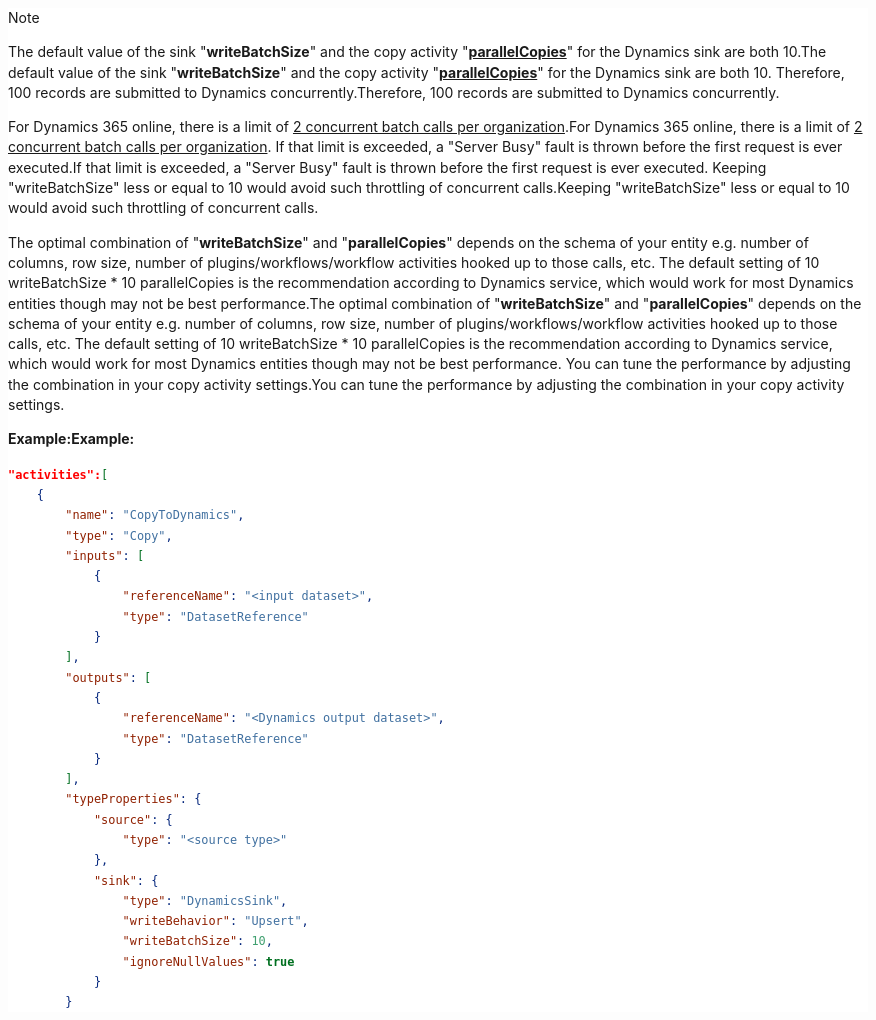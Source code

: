 >[!NOTE]
><span data-ttu-id="f4f87-275">The default value of the sink "**writeBatchSize**" and the copy activity "**[parallelCopies](copy-activity-performance.md#parallel-copy)**" for the Dynamics sink are both 10.</span><span class="sxs-lookup"><span data-stu-id="f4f87-275">The default value of the sink "**writeBatchSize**" and the copy activity "**[parallelCopies](copy-activity-performance.md#parallel-copy)**" for the Dynamics sink are both 10.</span></span> <span data-ttu-id="f4f87-276">Therefore, 100 records are submitted to Dynamics concurrently.</span><span class="sxs-lookup"><span data-stu-id="f4f87-276">Therefore, 100 records are submitted to Dynamics concurrently.</span></span>

<span data-ttu-id="f4f87-277">For Dynamics 365 online, there is a limit of [2 concurrent batch calls per organization](https://msdn.microsoft.com/en-us/library/jj863631.aspx#Run-time%20limitations).</span><span class="sxs-lookup"><span data-stu-id="f4f87-277">For Dynamics 365 online, there is a limit of [2 concurrent batch calls per organization](https://msdn.microsoft.com/en-us/library/jj863631.aspx#Run-time%20limitations).</span></span> <span data-ttu-id="f4f87-278">If that limit is exceeded, a "Server Busy" fault is thrown before the first request is ever executed.</span><span class="sxs-lookup"><span data-stu-id="f4f87-278">If that limit is exceeded, a "Server Busy" fault is thrown before the first request is ever executed.</span></span> <span data-ttu-id="f4f87-279">Keeping "writeBatchSize" less or equal to 10 would avoid such throttling of concurrent calls.</span><span class="sxs-lookup"><span data-stu-id="f4f87-279">Keeping "writeBatchSize" less or equal to 10 would avoid such throttling of concurrent calls.</span></span>

<span data-ttu-id="f4f87-280">The optimal combination of "**writeBatchSize**" and "**parallelCopies**" depends on the schema of your entity e.g. number of columns, row size, number of plugins/workflows/workflow activities hooked up to those calls, etc. The default setting of 10 writeBatchSize \* 10 parallelCopies is the recommendation according to Dynamics service, which would work for most Dynamics entities though may not be best performance.</span><span class="sxs-lookup"><span data-stu-id="f4f87-280">The optimal combination of "**writeBatchSize**" and "**parallelCopies**" depends on the schema of your entity e.g. number of columns, row size, number of plugins/workflows/workflow activities hooked up to those calls, etc. The default setting of 10 writeBatchSize \* 10 parallelCopies is the recommendation according to Dynamics service, which would work for most Dynamics entities though may not be best performance.</span></span> <span data-ttu-id="f4f87-281">You can tune the performance by adjusting the combination in your copy activity settings.</span><span class="sxs-lookup"><span data-stu-id="f4f87-281">You can tune the performance by adjusting the combination in your copy activity settings.</span></span>

<span data-ttu-id="f4f87-282">**Example:**</span><span class="sxs-lookup"><span data-stu-id="f4f87-282">**Example:**</span></span>

```json
"activities":[
    {
        "name": "CopyToDynamics",
        "type": "Copy",
        "inputs": [
            {
                "referenceName": "<input dataset>",
                "type": "DatasetReference"
            }
        ],
        "outputs": [
            {
                "referenceName": "<Dynamics output dataset>",
                "type": "DatasetReference"
            }
        ],
        "typeProperties": {
            "source": {
                "type": "<source type>"
            },
            "sink": {
                "type": "DynamicsSink",
                "writeBehavior": "Upsert",
                "writeBatchSize": 10,
                "ignoreNullValues": true
            }
        }
```